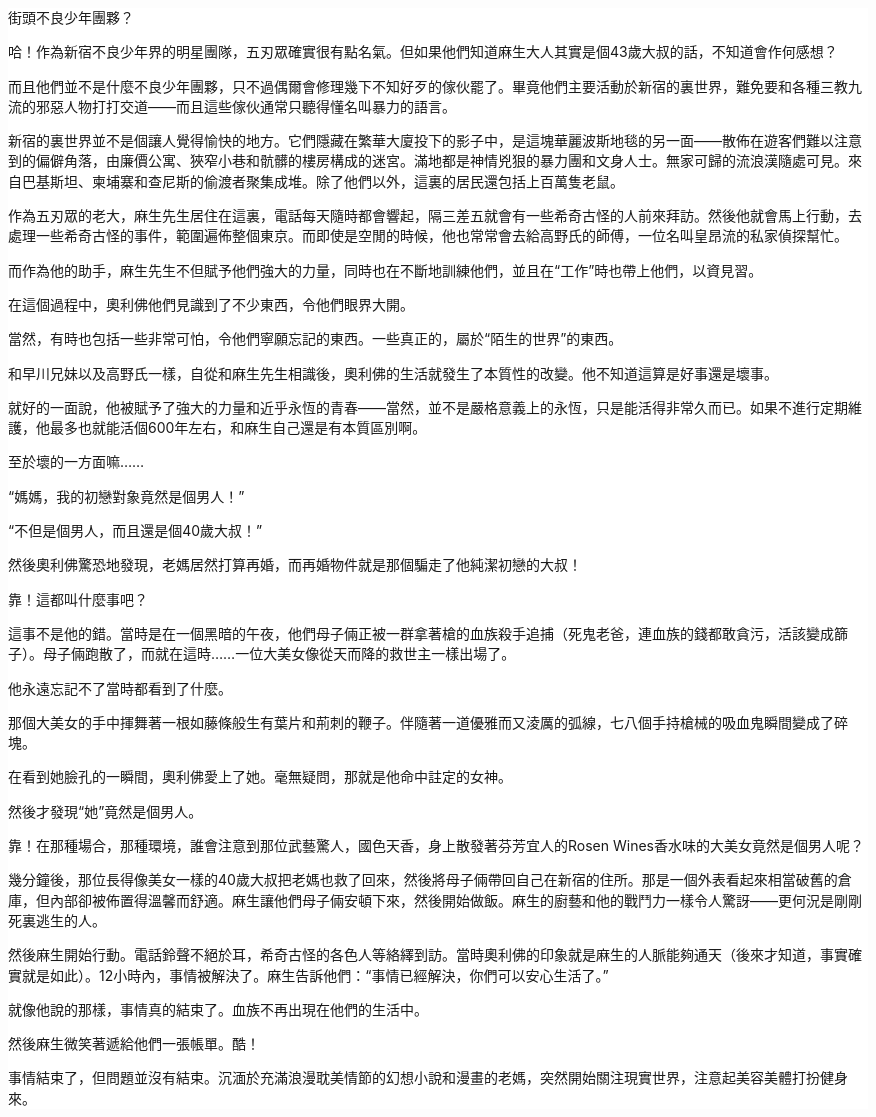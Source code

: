 

街頭不良少年團夥？

哈！作為新宿不良少年界的明星團隊，五刃眾確實很有點名氣。但如果他們知道麻生大人其實是個43歲大叔的話，不知道會作何感想？

而且他們並不是什麼不良少年團夥，只不過偶爾會修理幾下不知好歹的傢伙罷了。畢竟他們主要活動於新宿的裏世界，難免要和各種三教九流的邪惡人物打打交道——而且這些傢伙通常只聽得懂名叫暴力的語言。

新宿的裏世界並不是個讓人覺得愉快的地方。它們隱藏在繁華大廈投下的影子中，是這塊華麗波斯地毯的另一面——散佈在遊客們難以注意到的偏僻角落，由廉價公寓、狹窄小巷和骯髒的樓房構成的迷宮。滿地都是神情兇狠的暴力團和文身人士。無家可歸的流浪漢隨處可見。來自巴基斯坦、柬埔寨和查尼斯的偷渡者聚集成堆。除了他們以外，這裏的居民還包括上百萬隻老鼠。



作為五刃眾的老大，麻生先生居住在這裏，電話每天隨時都會響起，隔三差五就會有一些希奇古怪的人前來拜訪。然後他就會馬上行動，去處理一些希奇古怪的事件，範圍遍佈整個東京。而即使是空閒的時候，他也常常會去給高野氏的師傅，一位名叫皇昂流的私家偵探幫忙。

而作為他的助手，麻生先生不但賦予他們強大的力量，同時也在不斷地訓練他們，並且在“工作”時也帶上他們，以資見習。

在這個過程中，奧利佛他們見識到了不少東西，令他們眼界大開。

當然，有時也包括一些非常可怕，令他們寧願忘記的東西。一些真正的，屬於“陌生的世界”的東西。



和早川兄妹以及高野氏一樣，自從和麻生先生相識後，奧利佛的生活就發生了本質性的改變。他不知道這算是好事還是壞事。

就好的一面說，他被賦予了強大的力量和近乎永恆的青春——當然，並不是嚴格意義上的永恆，只是能活得非常久而已。如果不進行定期維護，他最多也就能活個600年左右，和麻生自己還是有本質區別啊。

至於壞的一方面嘛……



“媽媽，我的初戀對象竟然是個男人！”

“不但是個男人，而且還是個40歲大叔！”

然後奧利佛驚恐地發現，老媽居然打算再婚，而再婚物件就是那個騙走了他純潔初戀的大叔！

靠！這都叫什麼事吧？



這事不是他的錯。當時是在一個黑暗的午夜，他們母子倆正被一群拿著槍的血族殺手追捕（死鬼老爸，連血族的錢都敢貪污，活該變成篩子）。母子倆跑散了，而就在這時……一位大美女像從天而降的救世主一樣出場了。

他永遠忘記不了當時都看到了什麼。

那個大美女的手中揮舞著一根如藤條般生有葉片和荊刺的鞭子。伴隨著一道優雅而又淩厲的弧線，七八個手持槍械的吸血鬼瞬間變成了碎塊。

在看到她臉孔的一瞬間，奧利佛愛上了她。毫無疑問，那就是他命中註定的女神。

然後才發現“她”竟然是個男人。



靠！在那種場合，那種環境，誰會注意到那位武藝驚人，國色天香，身上散發著芬芳宜人的Rosen Wines香水味的大美女竟然是個男人呢？



幾分鐘後，那位長得像美女一樣的40歲大叔把老媽也救了回來，然後將母子倆帶回自己在新宿的住所。那是一個外表看起來相當破舊的倉庫，但內部卻被佈置得溫馨而舒適。麻生讓他們母子倆安頓下來，然後開始做飯。麻生的廚藝和他的戰鬥力一樣令人驚訝——更何況是剛剛死裏逃生的人。

然後麻生開始行動。電話鈴聲不絕於耳，希奇古怪的各色人等絡繹到訪。當時奧利佛的印象就是麻生的人脈能夠通天（後來才知道，事實確實就是如此）。12小時內，事情被解決了。麻生告訴他們：“事情已經解決，你們可以安心生活了。”

就像他說的那樣，事情真的結束了。血族不再出現在他們的生活中。

然後麻生微笑著遞給他們一張帳單。酷！

事情結束了，但問題並沒有結束。沉湎於充滿浪漫耽美情節的幻想小說和漫畫的老媽，突然開始關注現實世界，注意起美容美體打扮健身來。
